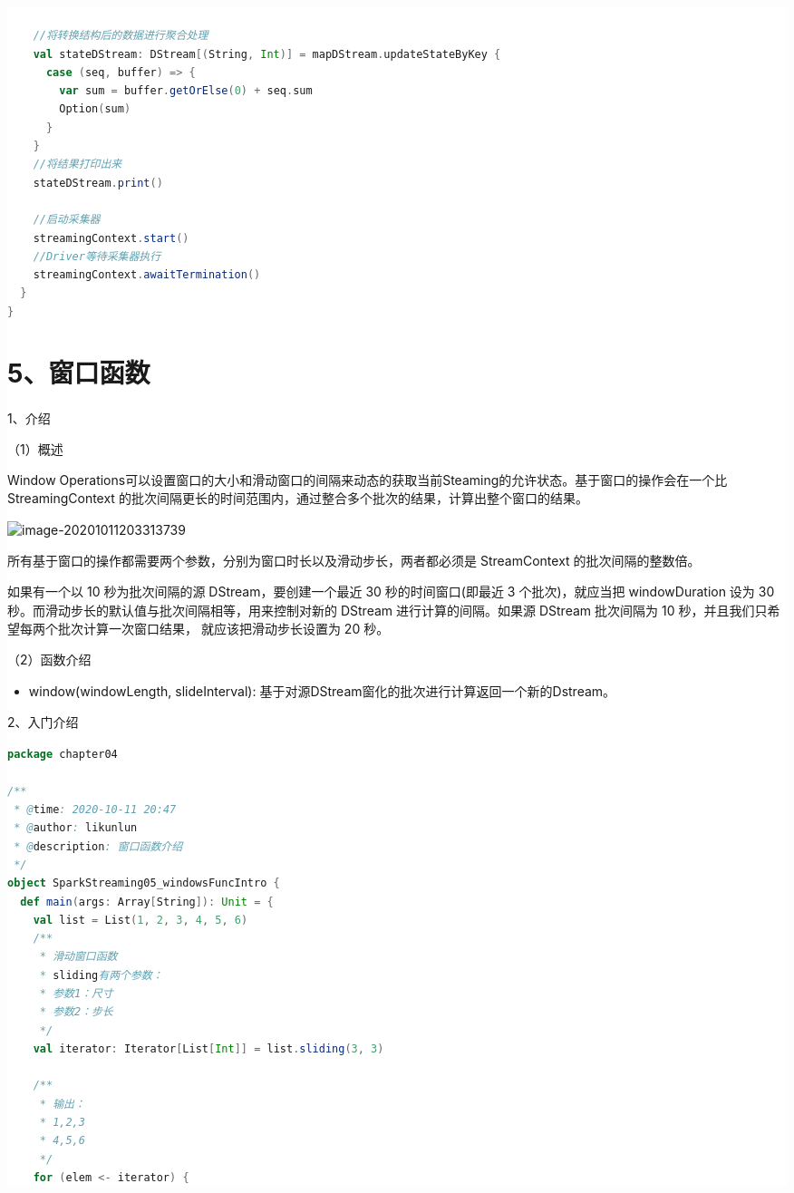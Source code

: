 ```scala

    //将转换结构后的数据进行聚合处理
    val stateDStream: DStream[(String, Int)] = mapDStream.updateStateByKey {
      case (seq, buffer) => {
        var sum = buffer.getOrElse(0) + seq.sum
        Option(sum)
      }
    }
    //将结果打印出来
    stateDStream.print()

    //启动采集器
    streamingContext.start()
    //Driver等待采集器执行
    streamingContext.awaitTermination()
  }
}
```

# 5、窗口函数

1、介绍

（1）概述

Window Operations可以设置窗口的大小和滑动窗口的间隔来动态的获取当前Steaming的允许状态。基于窗口的操作会在一个比 StreamingContext 的批次间隔更长的时间范围内，通过整合多个批次的结果，计算出整个窗口的结果。 

![image-20201011203313739](https://gitee.com/whlgdxlkl/my-picture-bed/raw/master/uploadPicture/image-20201011203313739.png)

所有基于窗口的操作都需要两个参数，分别为窗口时长以及滑动步长，两者都必须是 StreamContext 的批次间隔的整数倍。

如果有一个以 10 秒为批次间隔的源 DStream，要创建一个最近 30 秒的时间窗口(即最近 3 个批次)，就应当把 windowDuration 设为 30 秒。而滑动步长的默认值与批次间隔相等，用来控制对新的 DStream 进行计算的间隔。如果源 DStream 批次间隔为 10 秒，并且我们只希望每两个批次计算一次窗口结果， 就应该把滑动步长设置为 20 秒。 

（2）函数介绍

+ window(windowLength, slideInterval): 基于对源DStream窗化的批次进行计算返回一个新的Dstream。

2、入门介绍

```scala
package chapter04

/**
 * @time: 2020-10-11 20:47 
 * @author: likunlun 
 * @description: 窗口函数介绍
 */
object SparkStreaming05_windowsFuncIntro {
  def main(args: Array[String]): Unit = {
    val list = List(1, 2, 3, 4, 5, 6)
    /**
     * 滑动窗口函数
     * sliding有两个参数：
     * 参数1：尺寸
     * 参数2：步长
     */
    val iterator: Iterator[List[Int]] = list.sliding(3, 3)

    /**
     * 输出：
     * 1,2,3
     * 4,5,6
     */
    for (elem <- iterator) {
```